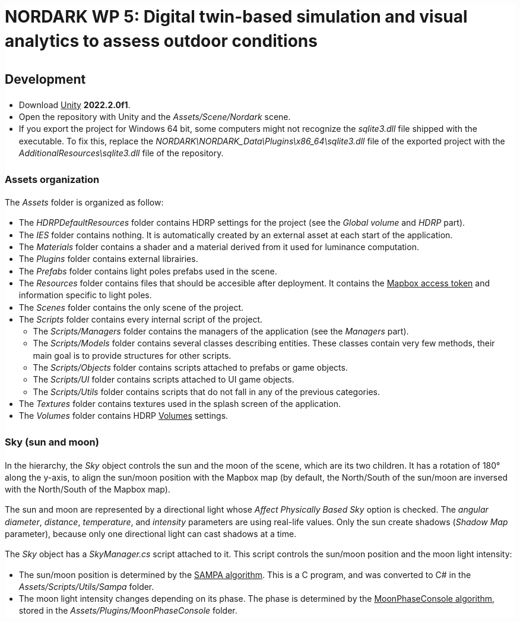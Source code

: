 # NORDARK WP 5: Digital twin-based simulation and visual analytics to assess outdoor conditions

## Development

* Download [Unity](https://unity.com/) **2022.2.0f1**.
* Open the repository with Unity and the *Assets/Scene/Nordark* scene.
* If you export the project for Windows 64 bit, some computers might not recognize the *sqlite3.dll* file shipped with the executable. To fix this, replace the *NORDARK\NORDARK_Data\Plugins\x86_64\sqlite3.dll* file of the exported project with the *AdditionalResources\sqlite3.dll* file of the repository.

### Assets organization

The *Assets* folder is organized as follow:
* The *HDRPDefaultResources* folder contains HDRP settings for the project (see the *Global volume* and *HDRP* part).
* The *IES* folder contains nothing. It is automatically created by an external asset at each start of the application.
* The *Materials* folder contains a shader and a material derived from it used for luminance computation.
* The *Plugins* folder contains external librairies.
* The *Prefabs* folder contains light poles prefabs used in the scene.
* The *Resources* folder contains files that should be accesible after deployment. It contains the [Mapbox access token](https://docs.mapbox.com/help/getting-started/access-tokens/) and information specific to light poles.
* The *Scenes* folder contains the only scene of the project.
* The *Scripts* folder contains every internal script of the project.
    * The *Scripts/Managers* folder contains the managers of the application (see the *Managers* part).
    * The *Scripts/Models* folder contains several classes describing entities. These classes contain very few methods, their main goal is to provide structures for other scripts.
    * The *Scripts/Objects* folder contains scripts attached to prefabs or game objects.
    * The *Scripts/UI* folder contains scripts attached to UI game objects.
    * The *Scripts/Utils* folder contains scripts that do not fall in any of the previous categories.
* The *Textures* folder contains textures used in the splash screen of the application.
* The *Volumes* folder contains HDRP [Volumes](https://docs.unity3d.com/Packages/com.unity.render-pipelines.high-definition@14.0/manual/Volumes.html) settings.

### Sky (sun and moon)
In the hierarchy, the *Sky* object controls the sun and the moon of the scene, which are its two children. It has a rotation of 180° along the y-axis, to align the sun/moon position with the Mapbox map (by default, the North/South of the sun/moon are inversed with the North/South of the Mapbox map).

The sun and moon are represented by a directional light whose *Affect Physically Based Sky* option is checked. The *angular diameter*, *distance*, *temperature*, and *intensity* parameters are using real-life values. Only the sun create shadows (*Shadow Map* parameter), because only one directional light can cast shadows at a time.

The *Sky* object has a *SkyManager.cs* script attached to it. This script controls the sun/moon position and the moon light intensity:
* The sun/moon position is determined by the [SAMPA algorithm](https://midcdmz.nrel.gov/sampa/). This is a C program, and was converted to C# in the *Assets/Scripts/Utils/Sampa* folder.
* The moon light intensity changes depending on its phase. The phase is determined by the [MoonPhaseConsole algorithm](https://github.com/khalidabuhakmeh/MoonPhaseConsole), stored in the *Assets/Plugins/MoonPhaseConsole* folder.
